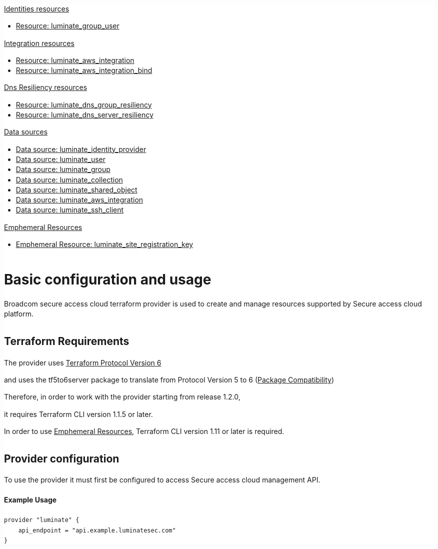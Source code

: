[Identities resources](#identities-resources)
- [Resource: luminate_group_user](#resource-luminate_group_user)

[Integration resources](#integration-resources)
- [Resource: luminate_aws_integration](#resource-luminate_aws_integration)
- [Resource: luminate_aws_integration_bind](#resource-luminate_aws_integration_bind)

[Dns Resiliency resources](#DNS-Resiliency-resources)
- [Resource: luminate_dns_group_resiliency](#resource-luminate_dns_group_resiliency)
- [Resource: luminate_dns_server_resiliency](#resource-luminate_dns_server_resiliency)

[Data sources](#data-sources)
- [Data source: luminate_identity_provider](#data-source-luminate_identity_provider)
- [Data source: luminate_user](#data-source-luminate_user)
- [Data source: luminate_group](#data-source-luminate_group)
- [Data source: luminate_collection](#data-source-luminate_collection)
- [Data source: luminate_shared_object](#data-source-luminate_shared_object)
- [Data source: luminate_aws_integration](#data-source-luminate_aws_integration)
- [Data source: luminate_ssh_client](#data-source-luminate_ssh_client)

[Emphemeral Resources](#emphemeral-resources)
- [Emphemeral Resource: luminate_site_registration_key](#emphemeral-resource-luminate_site_registration_key)

Basic configuration and usage
==========

Broadcom secure access cloud terraform provider is used to create and
manage resources supported by Secure access cloud platform.


Terraform Requirements
-----------

The provider uses [Terraform Protocol Version 6](https://developer.hashicorp.com/terraform/plugin/terraform-plugin-protocol#protocol-version-6)

and uses the tf5to6server package to translate from Protocol Version 5 to 6
([Package Compatibility](https://developer.hashicorp.com/terraform/plugin/mux/translating-protocol-version-5-to-6#compatibility))

Therefore, in order to work with the provider starting from release 1.2.0,

it requires Terraform CLI version 1.1.5 or later.

In order to use [Emphemeral Resources](#emphemeral-resources), Terraform CLI version 1.11 or later is required.

Provider configuration
-----------

To use the provider it must first be configured to access Secure access
cloud management API.

#### Example Usage

```
provider "luminate" {         
    api_endpoint = "api.example.luminatesec.com"
}
```                            
